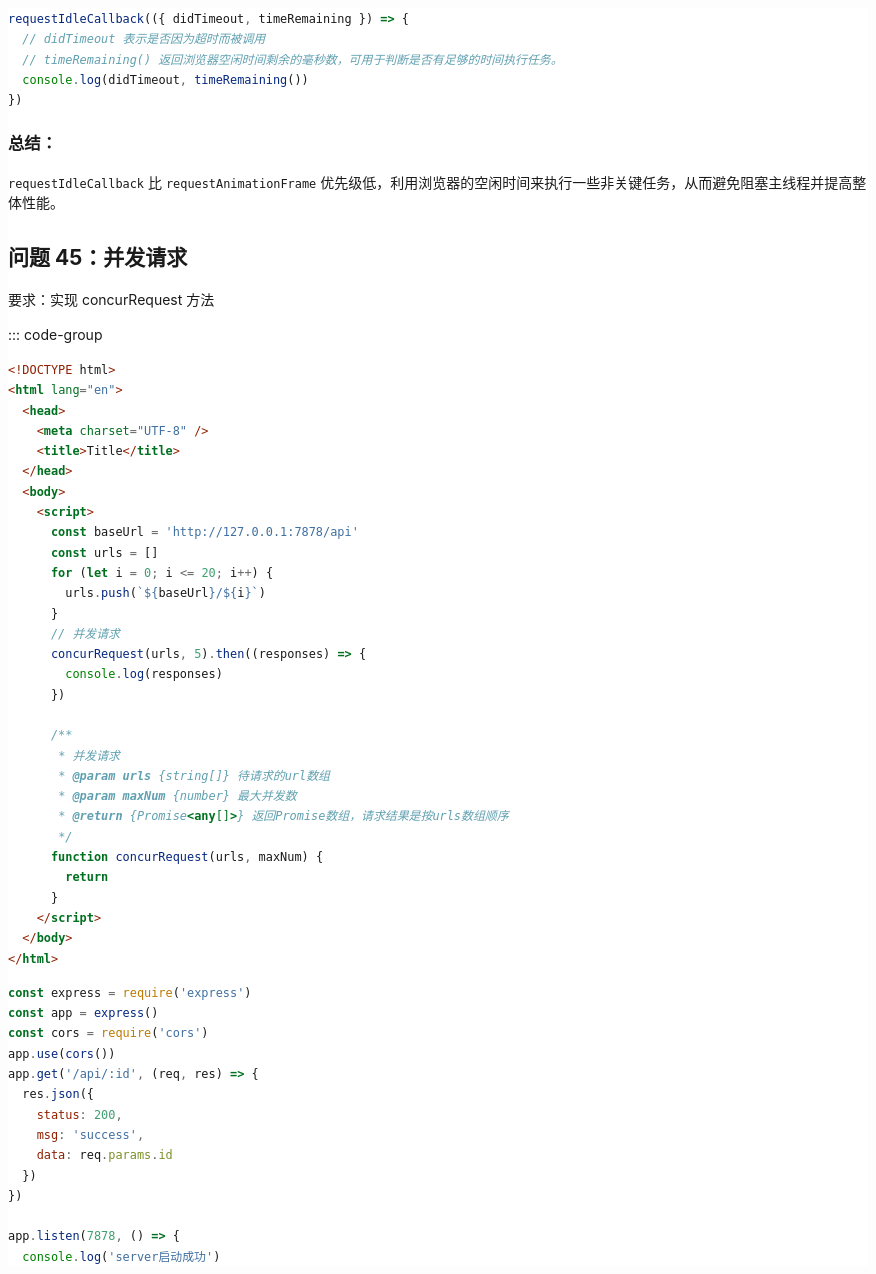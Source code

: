 ```js
requestIdleCallback(({ didTimeout, timeRemaining }) => {
  // didTimeout 表示是否因为超时而被调用
  // timeRemaining() 返回浏览器空闲时间剩余的毫秒数，可用于判断是否有足够的时间执行任务。
  console.log(didTimeout, timeRemaining())
})
```

### 总结：

`requestIdleCallback` 比 `requestAnimationFrame` 优先级低，利用浏览器的空闲时间来执行一些非关键任务，从而避免阻塞主线程并提高整体性能。

## 问题 45：并发请求

要求：实现 concurRequest 方法

::: code-group

```html [index.html]
<!DOCTYPE html>
<html lang="en">
  <head>
    <meta charset="UTF-8" />
    <title>Title</title>
  </head>
  <body>
    <script>
      const baseUrl = 'http://127.0.0.1:7878/api'
      const urls = []
      for (let i = 0; i <= 20; i++) {
        urls.push(`${baseUrl}/${i}`)
      }
      // 并发请求
      concurRequest(urls, 5).then((responses) => {
        console.log(responses)
      })

      /**
       * 并发请求
       * @param urls {string[]} 待请求的url数组
       * @param maxNum {number} 最大并发数
       * @return {Promise<any[]>} 返回Promise数组，请求结果是按urls数组顺序
       */
      function concurRequest(urls, maxNum) {
        return
      }
    </script>
  </body>
</html>
```

```js [server.js]
const express = require('express')
const app = express()
const cors = require('cors')
app.use(cors())
app.get('/api/:id', (req, res) => {
  res.json({
    status: 200,
    msg: 'success',
    data: req.params.id
  })
})

app.listen(7878, () => {
  console.log('server启动成功')
```

  [mySymbol]: '这是Symbol作为属性名的值'